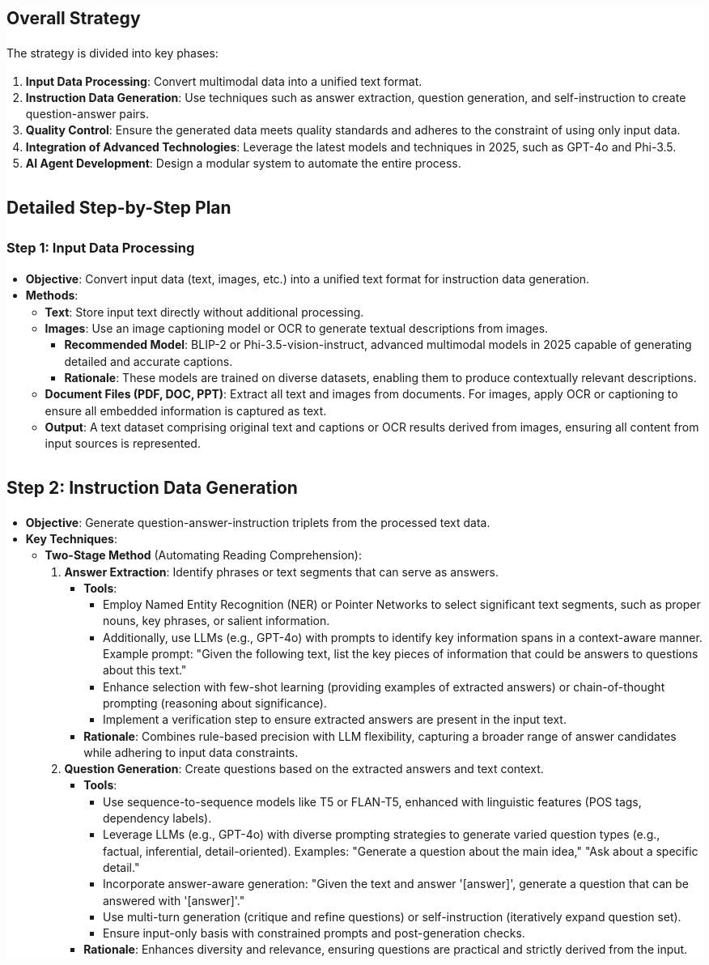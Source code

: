 ## Overall Strategy

The strategy is divided into key phases:

1. **Input Data Processing**: Convert multimodal data into a unified text format.
2. **Instruction Data Generation**: Use techniques such as answer extraction, question generation, and self-instruction to create question-answer pairs.
3. **Quality Control**: Ensure the generated data meets quality standards and adheres to the constraint of using only input data.
4. **Integration of Advanced Technologies**: Leverage the latest models and techniques in 2025, such as GPT-4o and Phi-3.5.
5. **AI Agent Development**: Design a modular system to automate the entire process.

## Detailed Step-by-Step Plan

### Step 1: Input Data Processing

- **Objective**: Convert input data (text, images, etc.) into a unified text format for instruction data generation.
- **Methods**:
  - **Text**: Store input text directly without additional processing.
  - **Images**: Use an image captioning model or OCR to generate textual descriptions from images.
    - **Recommended Model**: BLIP-2 or Phi-3.5-vision-instruct, advanced multimodal models in 2025 capable of generating detailed and accurate captions.
    - **Rationale**: These models are trained on diverse datasets, enabling them to produce contextually relevant descriptions.
  - **Document Files (PDF, DOC, PPT)**: Extract all text and images from documents. For images, apply OCR or captioning to ensure all embedded information is captured as text.
  - **Output**: A text dataset comprising original text and captions or OCR results derived from images, ensuring all content from input sources is represented.

## Step 2: Instruction Data Generation

- **Objective**: Generate question-answer-instruction triplets from the processed text data.
- **Key Techniques**:
  - **Two-Stage Method** (Automating Reading Comprehension):
    1. **Answer Extraction**: Identify phrases or text segments that can serve as answers.
       - **Tools**: 
         - Employ Named Entity Recognition (NER) or Pointer Networks to select significant text segments, such as proper nouns, key phrases, or salient information.
         - Additionally, use LLMs (e.g., GPT-4o) with prompts to identify key information spans in a context-aware manner. Example prompt: "Given the following text, list the key pieces of information that could be answers to questions about this text."
         - Enhance selection with few-shot learning (providing examples of extracted answers) or chain-of-thought prompting (reasoning about significance).
         - Implement a verification step to ensure extracted answers are present in the input text.
       - **Rationale**: Combines rule-based precision with LLM flexibility, capturing a broader range of answer candidates while adhering to input data constraints.
    2. **Question Generation**: Create questions based on the extracted answers and text context.
       - **Tools**: 
         - Use sequence-to-sequence models like T5 or FLAN-T5, enhanced with linguistic features (POS tags, dependency labels).
         - Leverage LLMs (e.g., GPT-4o) with diverse prompting strategies to generate varied question types (e.g., factual, inferential, detail-oriented). Examples: "Generate a question about the main idea," "Ask about a specific detail."
         - Incorporate answer-aware generation: "Given the text and answer '[answer]', generate a question that can be answered with '[answer]'."
         - Use multi-turn generation (critique and refine questions) or self-instruction (iteratively expand question set).
         - Ensure input-only basis with constrained prompts and post-generation checks.
       - **Rationale**: Enhances diversity and relevance, ensuring questions are practical and strictly derived from the input.